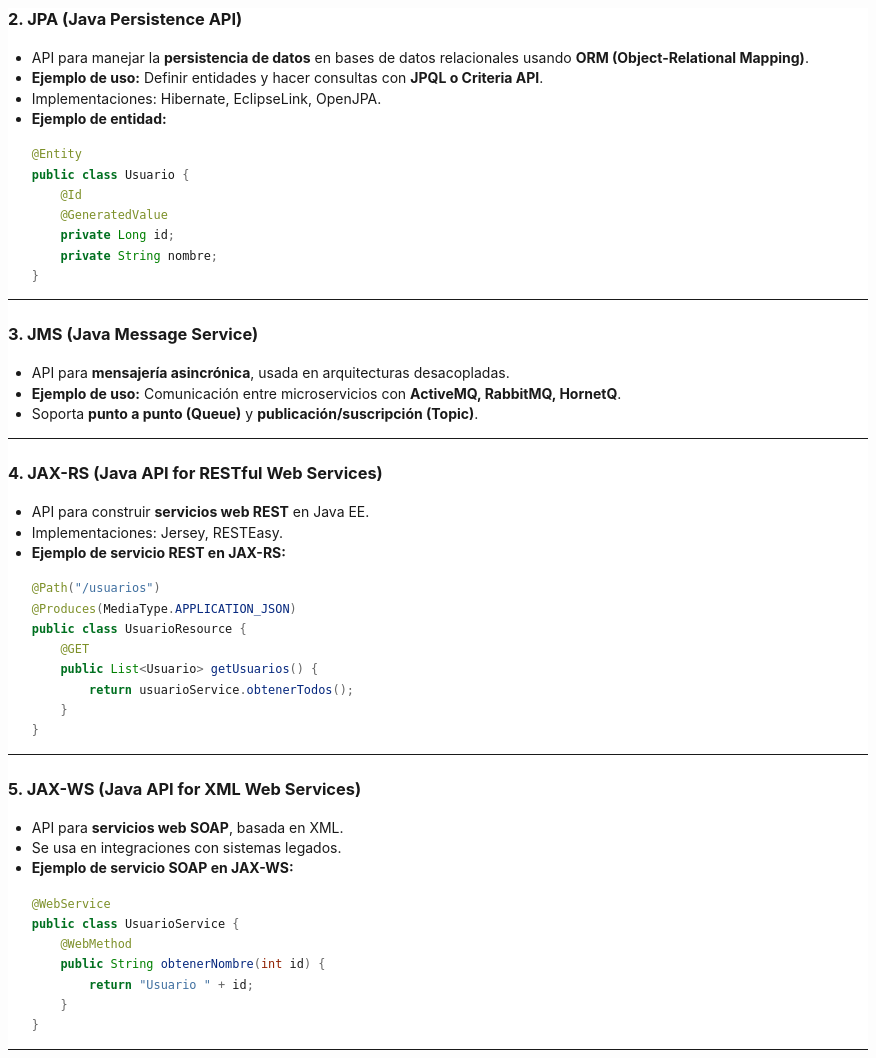 ### **2. JPA (Java Persistence API)**
   - API para manejar la **persistencia de datos** en bases de datos relacionales usando **ORM (Object-Relational Mapping)**.  
   - **Ejemplo de uso:** Definir entidades y hacer consultas con **JPQL o Criteria API**.  
   - Implementaciones: Hibernate, EclipseLink, OpenJPA.  
   - **Ejemplo de entidad:**  
     ```java
     @Entity
     public class Usuario {
         @Id
         @GeneratedValue
         private Long id;
         private String nombre;
     }
     ```

---

### **3. JMS (Java Message Service)**
   - API para **mensajería asincrónica**, usada en arquitecturas desacopladas.  
   - **Ejemplo de uso:** Comunicación entre microservicios con **ActiveMQ, RabbitMQ, HornetQ**.  
   - Soporta **punto a punto (Queue)** y **publicación/suscripción (Topic)**.  

---

### **4. JAX-RS (Java API for RESTful Web Services)**
   - API para construir **servicios web REST** en Java EE.  
   - Implementaciones: Jersey, RESTEasy.  
   - **Ejemplo de servicio REST en JAX-RS:**  
     ```java
     @Path("/usuarios")
     @Produces(MediaType.APPLICATION_JSON)
     public class UsuarioResource {
         @GET
         public List<Usuario> getUsuarios() {
             return usuarioService.obtenerTodos();
         }
     }
     ```

---

### **5. JAX-WS (Java API for XML Web Services)**
   - API para **servicios web SOAP**, basada en XML.  
   - Se usa en integraciones con sistemas legados.  
   - **Ejemplo de servicio SOAP en JAX-WS:**  
     ```java
     @WebService
     public class UsuarioService {
         @WebMethod
         public String obtenerNombre(int id) {
             return "Usuario " + id;
         }
     }
     ```

---